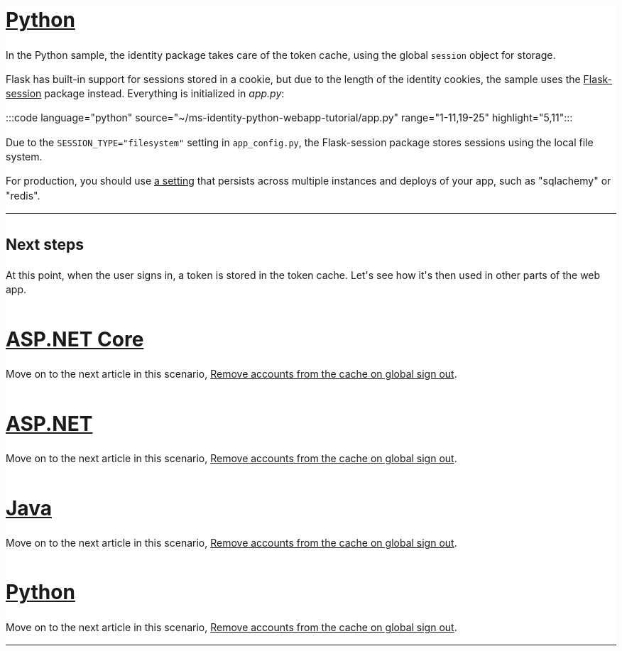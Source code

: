# [Python](#tab/python)

In the Python sample, the identity package takes care of the token cache, using the global `session` object for storage. 

Flask has built-in support for sessions stored in a cookie, but due to the length of the identity cookies, the sample uses the [Flask-session](https://flask-session.readthedocs.io/) package instead. Everything is initialized in *app.py*:

:::code language="python" source="~/ms-identity-python-webapp-tutorial/app.py" range="1-11,19-25" highlight="5,11":::

Due to the `SESSION_TYPE="filesystem"` setting in `app_config.py`, the Flask-session package stores sessions using the local file system.

For production, you should use [a setting](https://flask-session.readthedocs.io/en/latest/#configuration) that persists across multiple instances and deploys of your app, such as "sqlachemy" or "redis".

---

## Next steps

At this point, when the user signs in, a token is stored in the token cache. Let's see how it's then used in other parts of the web app.

# [ASP.NET Core](#tab/aspnetcore)

Move on to the next article in this scenario,
[Remove accounts from the cache on global sign out](scenario-web-app-call-api-sign-in.md?tabs=aspnetcore).

# [ASP.NET](#tab/aspnet)

Move on to the next article in this scenario,
[Remove accounts from the cache on global sign out](scenario-web-app-call-api-sign-in.md?tabs=aspnet).

# [Java](#tab/java)

Move on to the next article in this scenario,
[Remove accounts from the cache on global sign out](scenario-web-app-call-api-sign-in.md?tabs=java).

# [Python](#tab/python)

Move on to the next article in this scenario,
[Remove accounts from the cache on global sign out](scenario-web-app-call-api-sign-in.md?tabs=python).

---